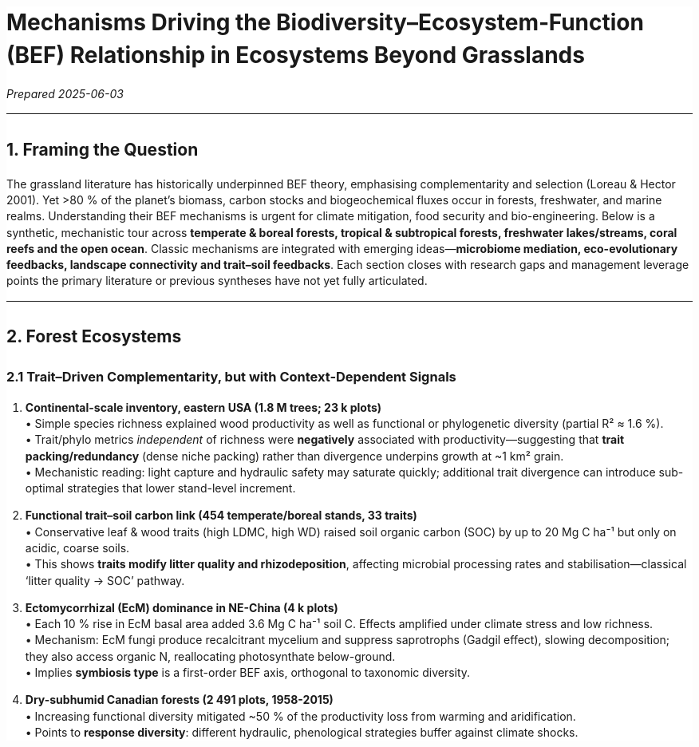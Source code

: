 # Mechanisms Driving the Biodiversity–Ecosystem‐Function (BEF) Relationship in Ecosystems Beyond Grasslands

*Prepared 2025-06-03*

---

## 1. Framing the Question
The grassland literature has historically underpinned BEF theory, emphasising complementarity and selection (Loreau & Hector 2001). Yet >80 % of the planet’s biomass, carbon stocks and biogeochemical fluxes occur in forests, freshwater, and marine realms.  Understanding their BEF mechanisms is urgent for climate mitigation, food security and bio-engineering.  Below is a synthetic, mechanistic tour across **temperate & boreal forests, tropical & subtropical forests, freshwater lakes/streams, coral reefs and the open ocean**.  Classic mechanisms are integrated with emerging ideas—**microbiome mediation, eco-evolutionary feedbacks, landscape connectivity and trait–soil feedbacks**.  Each section closes with research gaps and management leverage points the primary literature or previous syntheses have not yet fully articulated.

---

## 2. Forest Ecosystems
### 2.1 Trait–Driven Complementarity, but with Context-Dependent Signals
1. **Continental-scale inventory, eastern USA (1.8 M trees; 23 k plots)**  
   • Simple species richness explained wood productivity as well as functional or phylogenetic diversity (partial R² ≈ 1.6 %).  
   • Trait/phylo metrics *independent* of richness were **negatively** associated with productivity—suggesting that **trait packing/redundancy** (dense niche packing) rather than divergence underpins growth at ~1 km² grain.  
   • Mechanistic reading: light capture and hydraulic safety may saturate quickly; additional trait divergence can introduce sub-optimal strategies that lower stand-level increment.

2. **Functional trait–soil carbon link (454 temperate/boreal stands, 33 traits)**  
   • Conservative leaf & wood traits (high LDMC, high WD) raised soil organic carbon (SOC) by up to 20 Mg C ha⁻¹ but only on acidic, coarse soils.  
   • This shows **traits modify litter quality and rhizodeposition**, affecting microbial processing rates and stabilisation—classical ‘litter quality → SOC’ pathway.

3. **Ectomycorrhizal (EcM) dominance in NE-China (4 k plots)**  
   • Each 10 % rise in EcM basal area added 3.6 Mg C ha⁻¹ soil C.  Effects amplified under climate stress and low richness.  
   • Mechanism: EcM fungi produce recalcitrant mycelium and suppress saprotrophs (Gadgil effect), slowing decomposition; they also access organic N, reallocating photosynthate below-ground.  
   • Implies **symbiosis type** is a first-order BEF axis, orthogonal to taxonomic diversity.

4. **Dry-subhumid Canadian forests (2 491 plots, 1958-2015)**  
   • Increasing functional diversity mitigated ~50 % of the productivity loss from warming and aridification.  
   • Points to **response diversity**: different hydraulic, phenological strategies buffer against climate shocks.
